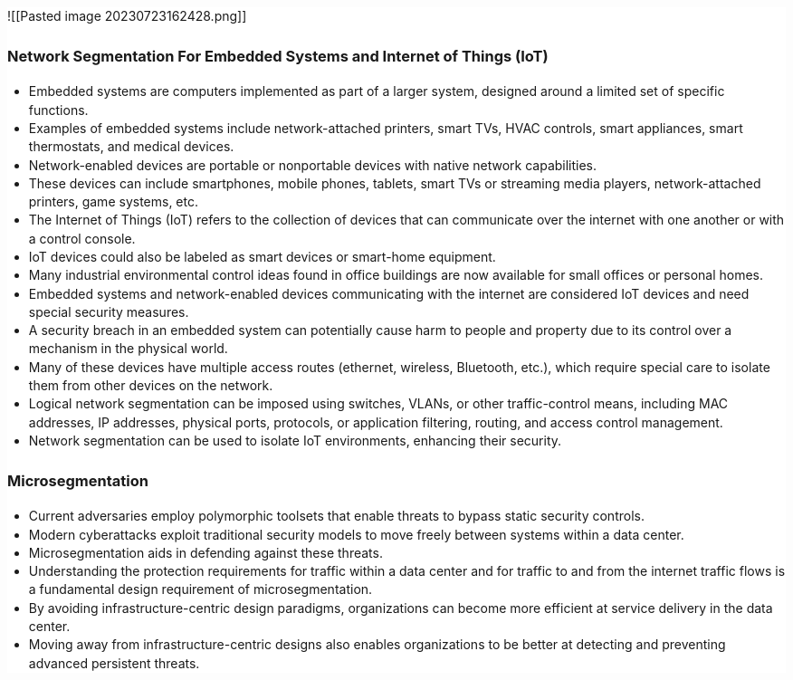 ![[Pasted image 20230723162428.png]]

### Network Segmentation For Embedded Systems and Internet of Things (IoT)

- Embedded systems are computers implemented as part of a larger system, designed around a limited set of specific functions.
- Examples of embedded systems include network-attached printers, smart TVs, HVAC controls, smart appliances, smart thermostats, and medical devices.
- Network-enabled devices are portable or nonportable devices with native network capabilities.
- These devices can include smartphones, mobile phones, tablets, smart TVs or streaming media players, network-attached printers, game systems, etc.
- The Internet of Things (IoT) refers to the collection of devices that can communicate over the internet with one another or with a control console.
- IoT devices could also be labeled as smart devices or smart-home equipment.
- Many industrial environmental control ideas found in office buildings are now available for small offices or personal homes.
- Embedded systems and network-enabled devices communicating with the internet are considered IoT devices and need special security measures.
- A security breach in an embedded system can potentially cause harm to people and property due to its control over a mechanism in the physical world.
- Many of these devices have multiple access routes (ethernet, wireless, Bluetooth, etc.), which require special care to isolate them from other devices on the network.
- Logical network segmentation can be imposed using switches, VLANs, or other traffic-control means, including MAC addresses, IP addresses, physical ports, protocols, or application filtering, routing, and access control management.
- Network segmentation can be used to isolate IoT environments, enhancing their security.

### Microsegmentation 

- Current adversaries employ polymorphic toolsets that enable threats to bypass static security controls.
- Modern cyberattacks exploit traditional security models to move freely between systems within a data center.
- Microsegmentation aids in defending against these threats.
- Understanding the protection requirements for traffic within a data center and for traffic to and from the internet traffic flows is a fundamental design requirement of microsegmentation.
- By avoiding infrastructure-centric design paradigms, organizations can become more efficient at service delivery in the data center.
- Moving away from infrastructure-centric designs also enables organizations to be better at detecting and preventing advanced persistent threats.
